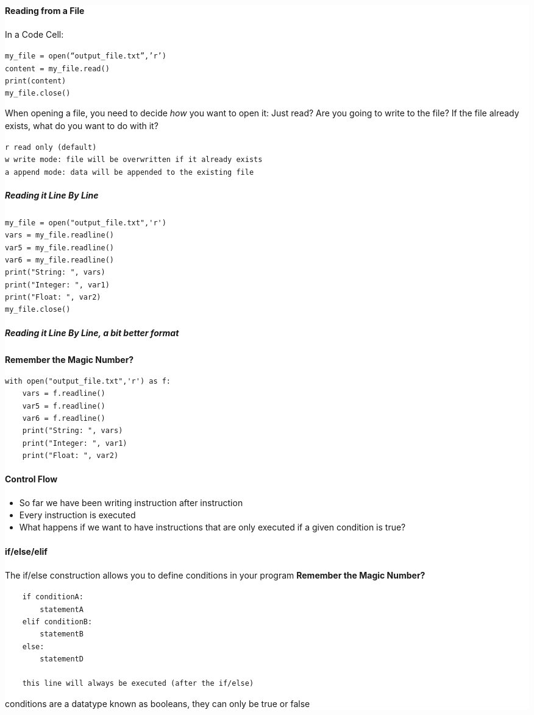 #### Reading from a File
In a Code Cell:
```
my_file = open(“output_file.txt”,’r’)
content = my_file.read()
print(content)
my_file.close()
```

When opening a file, you need to decide <i>how</i> you want to open it:
Just read?
Are you going to write to the file?
If the file already exists, what do you want to do with it?

```
r read only (default)
w write mode: file will be overwritten if it already exists
a append mode: data will be appended to the existing file
```

##### Reading it Line By Line
```
my_file = open("output_file.txt",'r')
vars = my_file.readline()
var5 = my_file.readline()
var6 = my_file.readline()
print("String: ", vars)
print("Integer: ", var1)
print("Float: ", var2)
my_file.close()
```

##### Reading it Line By Line, a bit better format
<b>Remember the Magic Number?</b>
```
with open("output_file.txt",'r') as f:
    vars = f.readline()
    var5 = f.readline()
    var6 = f.readline()
    print("String: ", vars)
    print("Integer: ", var1)
    print("Float: ", var2)
```

#### Control Flow

* So far we have been writing instruction after instruction
* Every instruction is executed
* What happens if we want to have instructions that are only executed if a given condition is true?


#### if/else/elif

The if/else construction allows you to define conditions in your program
<b>Remember the Magic Number?</b>
```
    if conditionA:
        statementA
    elif conditionB:
        statementB
    else:
        statementD
    
    this line will always be executed (after the if/else)
```
conditions are a datatype known as booleans, they can only be true or false
